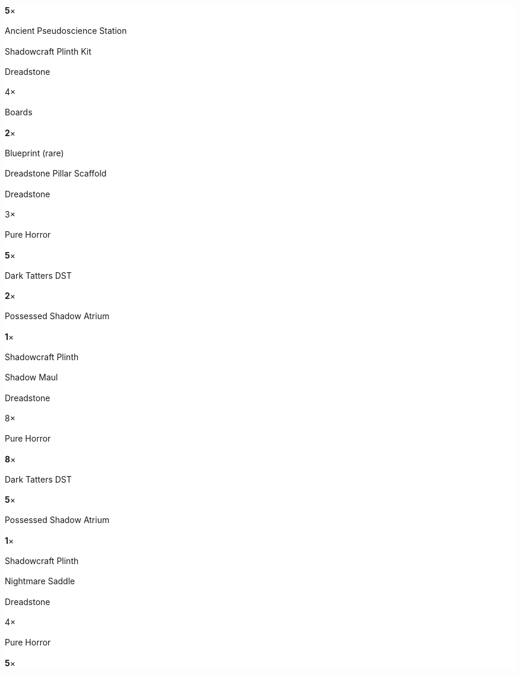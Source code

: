 **5**×

Ancient Pseudoscience Station

Shadowcraft Plinth Kit

Dreadstone

4×

Boards

**2**×

Blueprint (rare)

Dreadstone Pillar Scaffold

Dreadstone

3×

Pure Horror

**5**×

Dark Tatters DST

**2**×

Possessed Shadow Atrium

**1**×

Shadowcraft Plinth

Shadow Maul

Dreadstone

8×

Pure Horror

**8**×

Dark Tatters DST

**5**×

Possessed Shadow Atrium

**1**×

Shadowcraft Plinth

Nightmare Saddle

Dreadstone

4×

Pure Horror

**5**×
